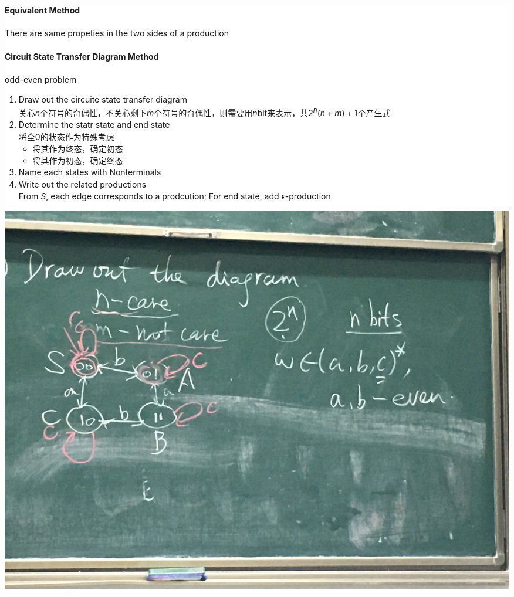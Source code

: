 #### Equivalent Method

There are same propeties in the two sides of a production

#### Circuit State Transfer Diagram Method

odd-even problem

1. Draw out the circuite state transfer diagram<br />关心$n$个符号的奇偶性，不关心剩下$m$个符号的奇偶性，则需要用$n$bit来表示，共$2^n(n+m)+1$个产生式
2. Determine the statr state and end state<br />将全0的状态作为特殊考虑
    * 将其作为终态，确定初态
    * 将其作为初态，确定终态
3. Name each states with Nonterminals
4. Write out the related productions<br />From $S$, each edge corresponds to a prodcution; For end state, add $\epsilon$-production

![image-20200104093325005](compiler-assets/circuit-state-transfer-diagram-1.jpg)
